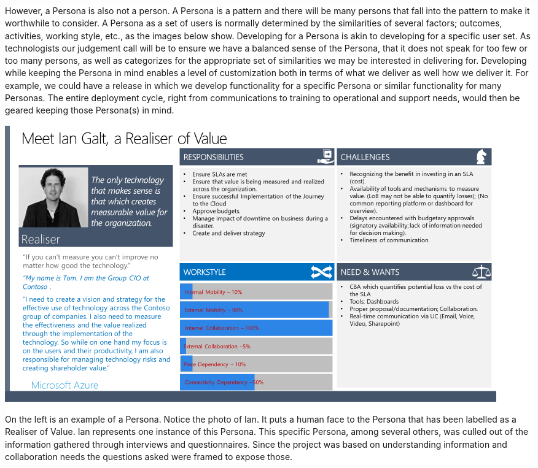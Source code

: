However, a Persona is also not a person. A Persona is a pattern and there will be many persons that fall into the pattern to make it worthwhile to consider. A Persona as a set of users is normally determined by the similarities of several factors; outcomes, activities, working style, etc., as the images below show. Developing for a Persona is akin to developing for a specific user set. As technologists our judgement call will be to ensure we have a balanced sense of the Persona, that it does not speak for too few or too many persons, as well as categorizes for the appropriate set of similarities we may be interested in delivering for. Developing while keeping the Persona in mind enables a level of customization both in terms of what we deliver as well how we deliver it. For example, we could have a release in which we develop functionality for a specific Persona or similar functionality for many Personas. The entire deployment cycle, right from communications to training to operational and support needs, would then be geared keeping those Persona(s) in mind.

![image001](media/journey007.png)

On the left is an example of a Persona. Notice the photo of Ian. It puts a human face to the Persona that has been labelled as a Realiser of Value. Ian represents one instance of this Persona. This specific Persona, among several others, was culled out of the information gathered through interviews and questionnaires. Since the project was based on understanding information and collaboration needs the questions asked were framed to expose those.
